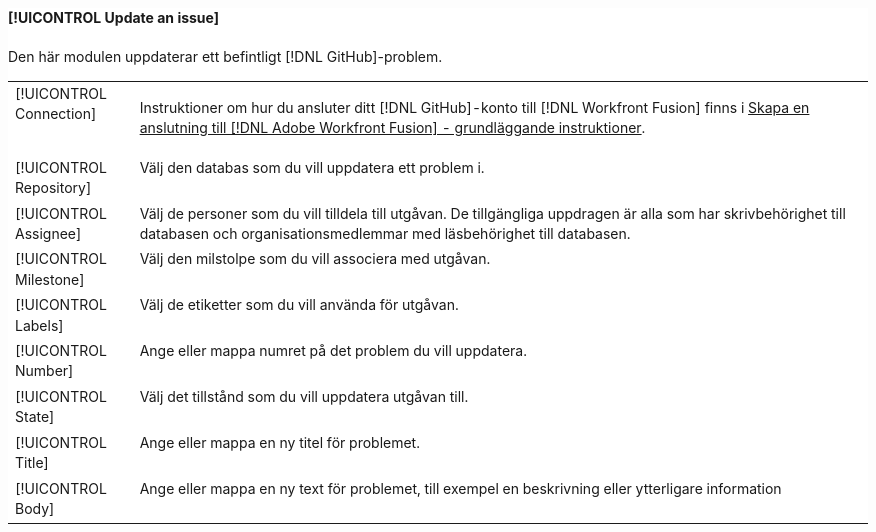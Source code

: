 #### [!UICONTROL Update an issue]

Den här modulen uppdaterar ett befintligt [!DNL GitHub]-problem.

<table style="table-layout:auto"> 
 <col> 
 <col> 
 <tbody> 
  <tr> 
   <td role="rowheader">[!UICONTROL Connection]</td> 
   <td> <p>Instruktioner om hur du ansluter ditt [!DNL GitHub]-konto till [!DNL Workfront Fusion] finns i <a href="/help/workfront-fusion/create-scenarios/connect-to-apps/connect-to-fusion-general.md" class="MCXref xref" data-mc-variable-override="">Skapa en anslutning till [!DNL Adobe Workfront Fusion] - grundläggande instruktioner</a>.</p> </td> 
  </tr> 
  <tr> 
   <td role="rowheader">[!UICONTROL Repository]</td> 
   <td>Välj den databas som du vill uppdatera ett problem i.</td> 
  </tr> 
  <tr> 
   <td role="rowheader">[!UICONTROL Assignee]</td> 
   <td>Välj de personer som du vill tilldela till utgåvan. De tillgängliga uppdragen är alla som har skrivbehörighet till databasen och organisationsmedlemmar med läsbehörighet till databasen. </td> 
  </tr> 
  <tr> 
   <td role="rowheader">[!UICONTROL Milestone]</td> 
   <td>Välj den milstolpe som du vill associera med utgåvan. </td> 
  </tr> 
  <tr> 
   <td role="rowheader">[!UICONTROL Labels]</td> 
   <td>Välj de etiketter som du vill använda för utgåvan. </td> 
  </tr> 
  <tr> 
   <td role="rowheader">[!UICONTROL Number]</td> 
   <td>Ange eller mappa numret på det problem du vill uppdatera. </td> 
  </tr> 
  <tr> 
   <td role="rowheader">[!UICONTROL State]</td> 
   <td>Välj det tillstånd som du vill uppdatera utgåvan till.</td> 
  </tr> 
  <tr> 
   <td role="rowheader">[!UICONTROL Title]</td> 
   <td>Ange eller mappa en ny titel för problemet.</td> 
  </tr> 
  <tr> 
   <td role="rowheader">[!UICONTROL Body]</td> 
   <td>Ange eller mappa en ny text för problemet, till exempel en beskrivning eller ytterligare information</td> 
  </tr> 
 </tbody> 
</table>
